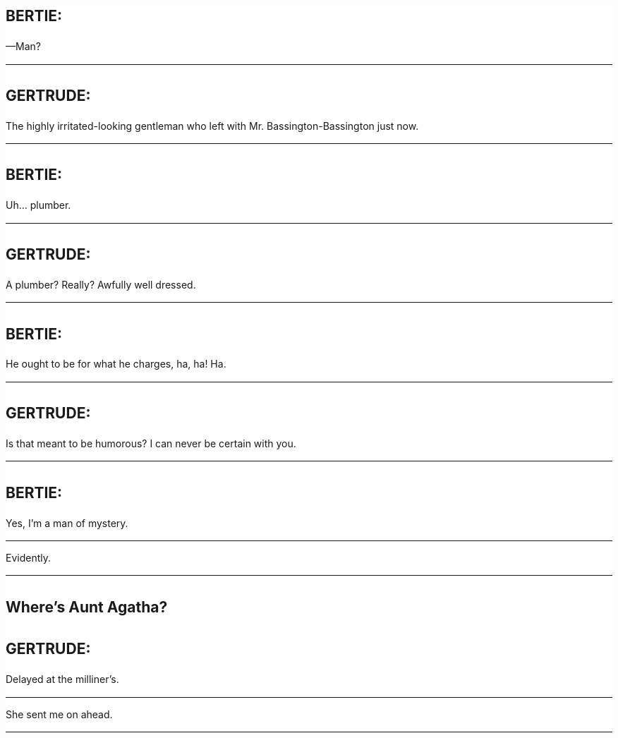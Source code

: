
## BERTIE:
—Man?

---

## GERTRUDE:
The highly irritated-looking gentleman who left with Mr. Bassington-Bassington just now.

---

## BERTIE:
Uh… plumber.

---

## GERTRUDE:
A plumber? Really? Awfully well dressed.

---

## BERTIE:
He ought to be for what he charges, ha, ha! Ha.

---

## GERTRUDE:
Is that meant to be humorous? I can never be certain with you.

---

## BERTIE:
Yes, I’m a man of mystery.

---

Evidently.

---

Where’s Aunt Agatha?
---

## GERTRUDE:
Delayed at the milliner’s.

---

She sent me on ahead.

---